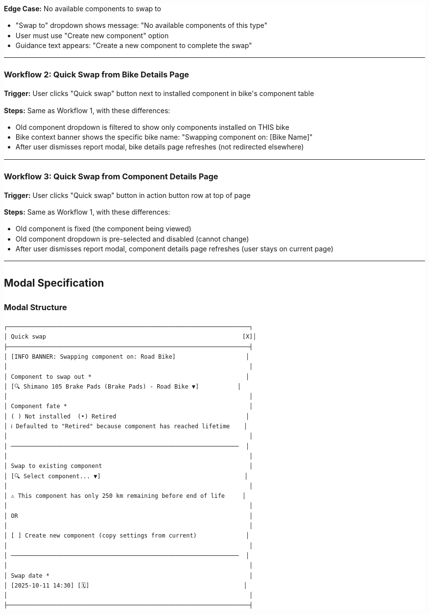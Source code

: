**Edge Case:** No available components to swap to
- "Swap to" dropdown shows message: "No available components of this type"
- User must use "Create new component" option
- Guidance text appears: "Create a new component to complete the swap"

---

### Workflow 2: Quick Swap from Bike Details Page

**Trigger:** User clicks "Quick swap" button next to installed component in bike's component table

**Steps:**
Same as Workflow 1, with these differences:
- Old component dropdown is filtered to show only components installed on THIS bike
- Bike context banner shows the specific bike name: "Swapping component on: [Bike Name]"
- After user dismisses report modal, bike details page refreshes (not redirected elsewhere)

---

### Workflow 3: Quick Swap from Component Details Page

**Trigger:** User clicks "Quick swap" button in action button row at top of page

**Steps:**
Same as Workflow 1, with these differences:
- Old component is fixed (the component being viewed)
- Old component dropdown is pre-selected and disabled (cannot change)
- After user dismisses report modal, component details page refreshes (user stays on current page)

---

## Modal Specification

### Modal Structure

```
┌─────────────────────────────────────────────────────────────────────┐
│ Quick swap                                                        [X]│
├─────────────────────────────────────────────────────────────────────┤
│ [INFO BANNER: Swapping component on: Road Bike]                    │
│                                                                     │
│ Component to swap out *                                            │
│ [🔍 Shimano 105 Brake Pads (Brake Pads) - Road Bike ▼]           │
│                                                                     │
│ Component fate *                                                    │
│ ( ) Not installed  (•) Retired                                     │
│ ℹ Defaulted to "Retired" because component has reached lifetime    │
│                                                                     │
│ ─────────────────────────────────────────────────────────────────  │
│                                                                     │
│ Swap to existing component                                          │
│ [🔍 Select component... ▼]                                         │
│                                                                     │
│ ⚠ This component has only 250 km remaining before end of life     │
│                                                                     │
│ OR                                                                  │
│                                                                     │
│ [ ] Create new component (copy settings from current)              │
│                                                                     │
│ ─────────────────────────────────────────────────────────────────  │
│                                                                     │
│ Swap date *                                                         │
│ [2025-10-11 14:30] [🗓]                                            │
│                                                                     │
├─────────────────────────────────────────────────────────────────────┤
```
